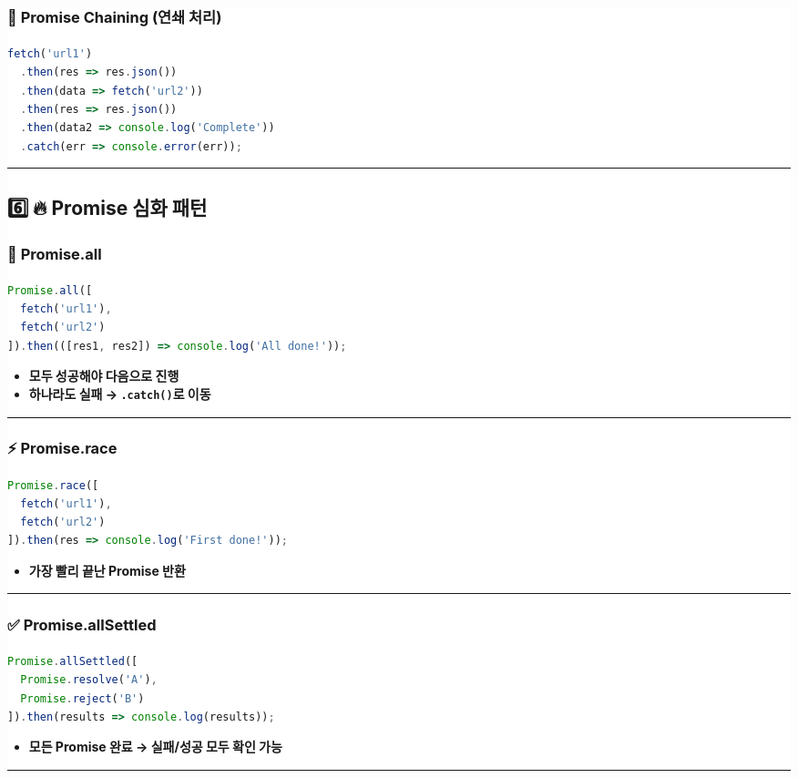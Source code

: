 
### 🧩 **Promise Chaining (연쇄 처리)**

```jsx
fetch('url1')
  .then(res => res.json())
  .then(data => fetch('url2'))
  .then(res => res.json())
  .then(data2 => console.log('Complete'))
  .catch(err => console.error(err));
```

---

## 6️⃣ 🔥 **Promise 심화 패턴**

### 🚀 **Promise.all**

```jsx
Promise.all([
  fetch('url1'),
  fetch('url2')
]).then(([res1, res2]) => console.log('All done!'));
```

- **모두 성공해야 다음으로 진행**
- **하나라도 실패 → `.catch()`로 이동**

---

### ⚡ **Promise.race**

```jsx
Promise.race([
  fetch('url1'),
  fetch('url2')
]).then(res => console.log('First done!'));
```

- **가장 빨리 끝난 Promise 반환**

---

### ✅ **Promise.allSettled**

```jsx
Promise.allSettled([
  Promise.resolve('A'),
  Promise.reject('B')
]).then(results => console.log(results));
```

- **모든 Promise 완료 → 실패/성공 모두 확인 가능**

---
